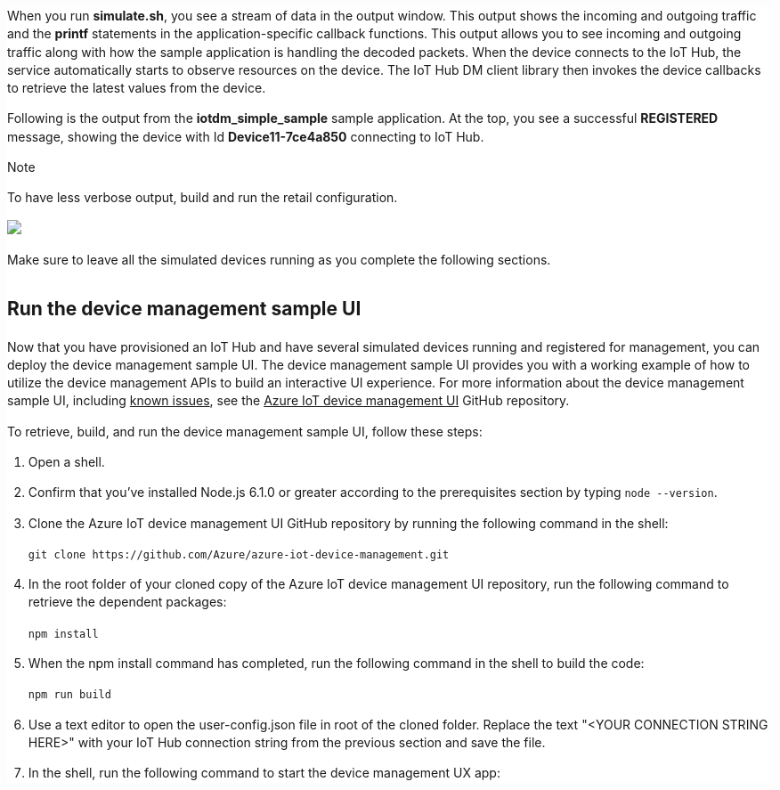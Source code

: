 When you run **simulate.sh**, you see a stream of data in the output window. This output shows the incoming and outgoing traffic and the **printf** statements in the application-specific callback functions. This output allows you to see incoming and outgoing traffic along with how the sample application is handling the decoded packets. When the device connects to the IoT Hub, the service automatically starts to observe resources on the device. The IoT Hub DM client library then invokes the device callbacks to retrieve the latest values from the device.

Following is the output from the **iotdm\_simple\_sample** sample application. At the top, you see a successful **REGISTERED** message, showing the device with Id **Device11-7ce4a850** connecting to IoT Hub.

> [!NOTE]
> To have less verbose output, build and run the retail configuration.
> 
> 

![][img-output]

Make sure to leave all the simulated devices running as you complete the following sections.

## Run the device management sample UI
Now that you have provisioned an IoT Hub and have several simulated devices running and registered for management, you can deploy the device management sample UI. The device management sample UI provides you with a working example of how to utilize the device management APIs to build an interactive UI experience.  For more information about the device management sample UI, including [known issues](https://github.com/Azure/azure-iot-device-management#knownissues), see the [Azure IoT device management UI][lnk-dm-github] GitHub repository.

To retrieve, build, and run the device management sample UI, follow these steps:

1. Open a shell.
2. Confirm that you’ve installed Node.js 6.1.0 or greater according to the prerequisites section by typing `node --version`.
3. Clone the Azure IoT device management UI GitHub repository by running the following command in the shell:
   
    ```
    git clone https://github.com/Azure/azure-iot-device-management.git
    ```
4. In the root folder of your cloned copy of the Azure IoT device management UI repository, run the following command to retrieve the dependent packages:
   
    ```
    npm install
    ```
5. When the npm install command has completed, run the following command in the shell to build the code:
   
    ```
    npm run build
    ```
6. Use a text editor to open the user-config.json file in root of the cloned folder. Replace the text "&lt;YOUR CONNECTION STRING HERE&gt;" with your IoT Hub connection string from the previous section and save the file.
7. In the shell, run the following command to start the device management UX app:
   

[img-new-hub]: media/iot-hub-device-management-get-started-node/image1.png
[img-configure-hub]: media/iot-hub-device-management-get-started-node/image2.png
[img-monitor]: media/iot-hub-device-management-get-started-node/image3.png
[img-keys]: media/iot-hub-device-management-get-started-node/image4.png
[img-connection]: media/iot-hub-device-management-get-started-node/image5.png
[img-output]: media/iot-hub-device-management-get-started-node/image6.png
[img-dm-ui]: media/iot-hub-device-management-get-started-node/dmui.png
[lnk-free-trial]: http://azure.microsoft.com/pricing/free-trial/
[Azure portal]: https://portal.azure.com/
[Using resource groups to manage your Azure resources]: ../azure-portal/resource-group-portal.md
[lnk-dm-github]: https://github.com/Azure/azure-iot-device-management
[lnk-sample-ui]: iot-hub-device-management-ui-sample.md
[lnk-gateway-SDK]: iot-hub-linux-gateway-sdk-get-started.md
